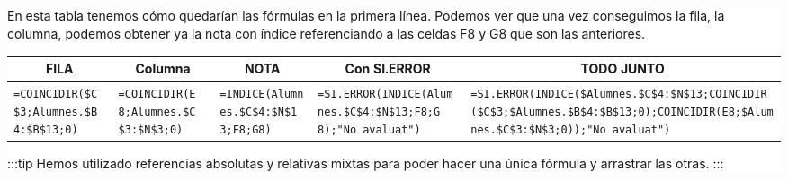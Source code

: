 En esta tabla tenemos cómo quedarían las fórmulas en la primera línea. Podemos ver que una vez conseguimos la fila, la columna, podemos obtener ya la nota con índice referenciando a las celdas F8 y G8 que son las anteriores.

| FILA | Columna | NOTA |	Con SI.ERROR | TODO JUNTO |
| ---- | ---- | ---- | ---- | -------- | 
| `=COINCIDIR($C$3;Alumnes.$B4:$B$13;0)` |	`=COINCIDIR(E8;Alumnes.$C$3:$N$3;0)` | `=INDICE(Alumnes.$C$4:$N$13;F8;G8)` | `=SI.ERROR(INDICE(Alumnes.$C$4:$N$13;F8;G8);"No avaluat")` | `=SI.ERROR(INDICE($Alumnes.$C$4:$N$13;COINCIDIR($C$3;$Alumnes.$B$4:$B$13;0);COINCIDIR(E8;$Alumnes.$C$3:$N$3;0));"No avaluat")` |

:::tip
Hemos utilizado referencias absolutas y relativas mixtas para poder hacer una única fórmula y arrastrar las otras.
:::